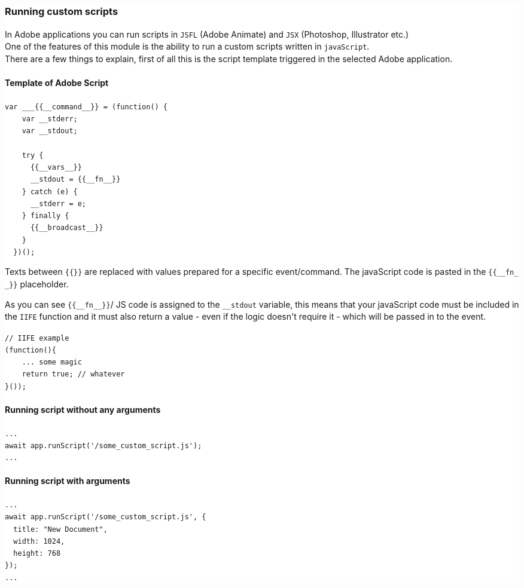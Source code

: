 ### Running custom scripts
In Adobe applications you can run scripts in `JSFL` (Adobe Animate) and `JSX` (Photoshop, Illustrator etc.)<br>
One of the features of this module is the ability to run a custom scripts written in `javaScript`. <br>
There are a few things to explain, first of all this is the script template triggered in the selected Adobe application.

#### Template of Adobe Script

```
var ___{{__command__}} = (function() {
    var __stderr;
    var __stdout;
    
    try {
      {{__vars__}}  
      __stdout = {{__fn__}}
    } catch (e) {
      __stderr = e;
    } finally {
      {{__broadcast__}}
    }
  })();
```
Texts between `{{}}` are replaced with values prepared for a specific event/command. The javaScript code is pasted in the `{{__fn__}}` placeholder.

As you can see `{{__fn__}}`/ JS code is assigned to the `__stdout` variable, this means that your javaScript code must be included in the `IIFE` function and it must also return a value - even if the logic doesn't require it - which will be passed in to the event.

```
// IIFE example
(function(){
    ... some magic
    return true; // whatever
}());
```

#### Running script without any arguments

```
...
await app.runScript('/some_custom_script.js');
...
```

#### Running script with arguments

```
...
await app.runScript('/some_custom_script.js', {
  title: "New Document",
  width: 1024,
  height: 768
});
...
```
